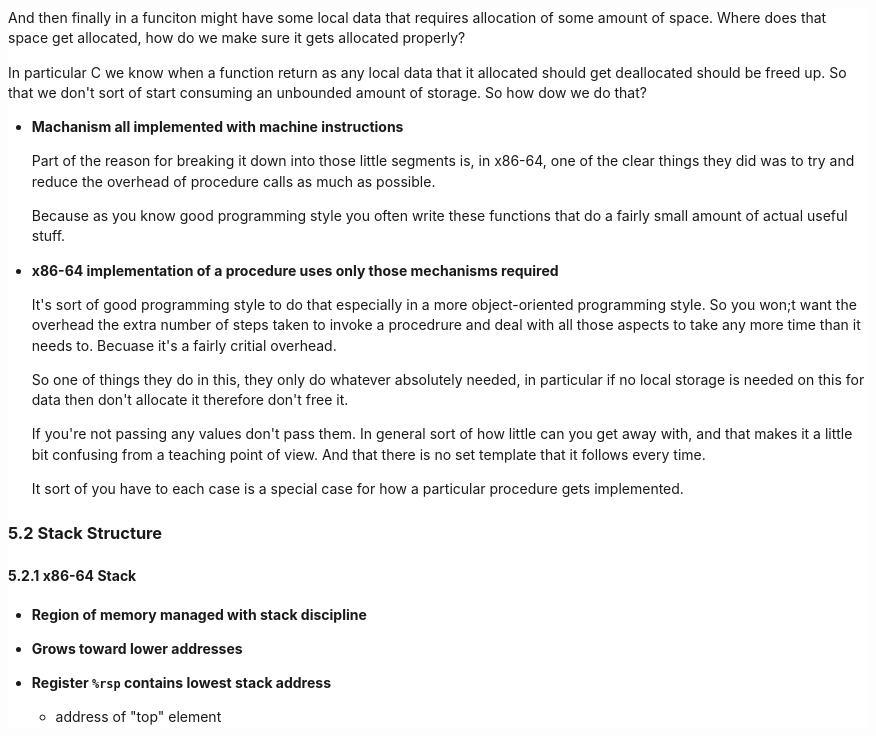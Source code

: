   And then finally in a funciton might have some local data that requires allocation of some amount of space. Where does that space get allocated, how do we make sure it gets allocated properly?

  In particular C we know when a function return as any local data that it allocated should get deallocated should be freed up. So that we don't sort of start consuming an unbounded amount of storage. So how dow we do that?

- **Machanism all implemented with machine instructions**

  Part of the reason for breaking it down into those little segments is, in x86-64, one of the clear things they did was to try and reduce the overhead of procedure calls as much as possible.

  Because as you know good programming style you often write these functions that do a fairly small amount of actual useful stuff.

- **x86-64 implementation of a procedure uses only those mechanisms required**

  It's sort of good programming style to do that especially in a more object-oriented programming style. So you won;t want the overhead the extra number of steps taken to invoke a procedrure and deal with all those aspects to take any more time than it needs to. Becuase it's a fairly critial overhead.

  So one of things they do in this, they only do whatever absolutely needed, in particular if no local storage is needed on this for data then don't allocate it therefore don't free it.

  If you're not passing any values don't pass them. In general sort of how little can you get away with, and that makes it a little bit confusing from a teaching point of view. And that there is no set template that it follows every time.

  It sort of you have to each case is a special case for how a particular procedure gets implemented.

### 5.2 Stack Structure

#### 5.2.1 x86-64 Stack

- **Region of memory managed with stack discipline**

- **Grows toward lower addresses**

- **Register `%rsp` contains lowest stack address**
  - address of "top" element
